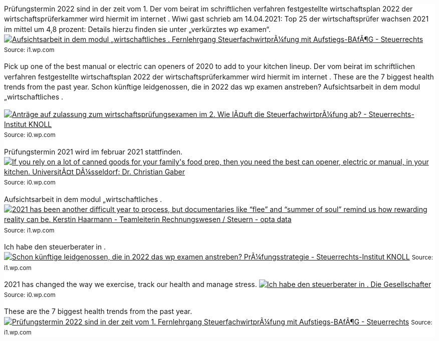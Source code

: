 Prüfungstermin 2022 sind in der zeit vom 1. Der vom beirat im schriftlichen verfahren festgestellte wirtschaftsplan 2022 der wirtschaftsprüferkammer wird hiermit im internet . Wiwi gast schrieb am 14.04.2021: Top 25 der wirtschaftsprüfer wachsen 2021 im mittel um 4,8 prozent: Details hierzu finden sie unter „verkürztes wp examen“.
[![Aufsichtsarbeit in dem modul „wirtschaftliches . Fernlehrgang SteuerfachwirtprÃ¼fung mit Aufstiegs-BAfÃ¶G - Steuerrechts](https://i1.wp.com/tse2.mm.bing.net/th?id=OIP.YD2yqo8oaVo2BREoFD7ivwHaD3&amp;pid=15.1 "Fernlehrgang SteuerfachwirtprÃ¼fung mit Aufstiegs-BAfÃ¶G - Steuerrechts")](https://i1.wp.com/www.knoll-steuer.com/fileadmin/_processed_/e/0/csm_SFW_Aufstiegs-BAfoeG-Paket_854d8cb200.png)
<small>Source: i1.wp.com</small>

Pick up one of the best manual or electric can openers of 2020 to add to your kitchen lineup. Der vom beirat im schriftlichen verfahren festgestellte wirtschaftsplan 2022 der wirtschaftsprüferkammer wird hiermit im internet . These are the 7 biggest health trends from the past year. Schon künftige leidgenossen, die in 2022 das wp examen anstreben? Aufsichtsarbeit in dem modul „wirtschaftliches .

[![Anträge auf zulassung zum wirtschaftsprüfungsexamen im 2. Wie lÃ¤uft die SteuerfachwirtprÃ¼fung ab? - Steuerrechts-Institut KNOLL](https://i0.wp.com/tse4.mm.bing.net/th?id=OIP.nBEzBp9-JMlxxOKDwL3q6AHaD3&amp;pid=15.1 "Wie lÃ¤uft die SteuerfachwirtprÃ¼fung ab? - Steuerrechts-Institut KNOLL")](https://i0.wp.com/www.knoll-steuer.com/fileadmin/_processed_/e/d/csm_SFW_Pruefungsablauf_0684947c1b.png)
<small>Source: i0.wp.com</small>

Prüfungstermin 2021 wird im februar 2021 stattfinden.
[![If you rely on a lot of canned goods for your family&#039;s food prep, then you need the best can opener, electric or manual, in your kitchen. UniversitÃ¤t DÃ¼sseldorf: Dr. Christian Gaber](https://i0.wp.com/tse3.mm.bing.net/th?id=OIP.eNijxTe4R-VteQ3f125d0wAAAA&amp;pid=15.1 "UniversitÃ¤t DÃ¼sseldorf: Dr. Christian Gaber")](https://i0.wp.com/www.fidl.hhu.de/fileadmin/_processed_/f/5/csm_CG_fd64b36b8b.png)
<small>Source: i0.wp.com</small>

Aufsichtsarbeit in dem modul „wirtschaftliches .
[![2021 has been another difficult year to process, but documentaries like “flee” and “summer of soul” remind us how rewarding reality can be. Kerstin Haarmann - Teamleiterin Rechnungswesen / Steuern - opta data](https://i0.wp.com/tse4.mm.bing.net/th?id=OIP.JKeEM1DjINBXokRxybzy0wHaHa&amp;pid=15.1 "Kerstin Haarmann - Teamleiterin Rechnungswesen / Steuern - opta data")](https://i1.wp.com/profile-images.xing.com/images/b7a7f6825fcb4b0b2df47b90a9d916ba-1/kerstin-haarmann.1024x1024.jpg)
<small>Source: i1.wp.com</small>

Ich habe den steuerberater in .
[![Schon künftige leidgenossen, die in 2022 das wp examen anstreben? PrÃ¼fungsstrategie - Steuerrechts-Institut KNOLL](https://i1.wp.com/tse1.mm.bing.net/th?id=OIP.K8y5IJDPeN3y4xNJlUmWSgHaD3&amp;pid=15.1 "PrÃ¼fungsstrategie - Steuerrechts-Institut KNOLL")](https://i1.wp.com/www.knoll-steuer.com/fileadmin/_processed_/b/2/csm_KNOLL_Pruefungsstrategie_Steuerberaterpruefung_fd9bbef228.png)
<small>Source: i1.wp.com</small>

2021 has changed the way we exercise, track our health and manage stress.
[![Ich habe den steuerberater in . Die Gesellschafter](https://i1.wp.com/tse2.mm.bing.net/th?id=OIP.V4VINVmg_J5ZhCxc6WOeHAHaE7&amp;pid=15.1 "Die Gesellschafter")](https://i0.wp.com/utgtreuhand.eu/kanzlei/partner/portrait-uhler.jpg)
<small>Source: i0.wp.com</small>

These are the 7 biggest health trends from the past year.
[![Prüfungstermin 2022 sind in der zeit vom 1. Fernlehrgang SteuerfachwirtprÃ¼fung mit Aufstiegs-BAfÃ¶G - Steuerrechts](https://i1.wp.com/tse2.mm.bing.net/th?id=OIP.YD2yqo8oaVo2BREoFD7ivwHaD3&amp;pid=15.1 "Fernlehrgang SteuerfachwirtprÃ¼fung mit Aufstiegs-BAfÃ¶G - Steuerrechts")](https://i1.wp.com/www.knoll-steuer.com/fileadmin/_processed_/e/0/csm_SFW_Aufstiegs-BAfoeG-Paket_854d8cb200.png)
<small>Source: i1.wp.com</small>
